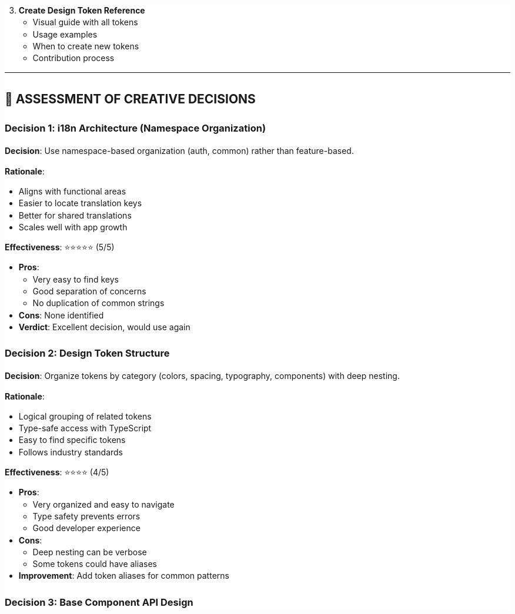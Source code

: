 3. **Create Design Token Reference**
   - Visual guide with all tokens
   - Usage examples
   - When to create new tokens
   - Contribution process

---

## 🎯 ASSESSMENT OF CREATIVE DECISIONS

### Decision 1: i18n Architecture (Namespace Organization)

**Decision**: Use namespace-based organization (auth, common) rather than feature-based.

**Rationale**:

- Aligns with functional areas
- Easier to locate translation keys
- Better for shared translations
- Scales well with app growth

**Effectiveness**: ⭐⭐⭐⭐⭐ (5/5)

- **Pros**:
  - Very easy to find keys
  - Good separation of concerns
  - No duplication of common strings
- **Cons**: None identified
- **Verdict**: Excellent decision, would use again

### Decision 2: Design Token Structure

**Decision**: Organize tokens by category (colors, spacing, typography, components) with deep nesting.

**Rationale**:

- Logical grouping of related tokens
- Type-safe access with TypeScript
- Easy to find specific tokens
- Follows industry standards

**Effectiveness**: ⭐⭐⭐⭐ (4/5)

- **Pros**:
  - Very organized and easy to navigate
  - Type safety prevents errors
  - Good developer experience
- **Cons**:
  - Deep nesting can be verbose
  - Some tokens could have aliases
- **Improvement**: Add token aliases for common patterns

### Decision 3: Base Component API Design
